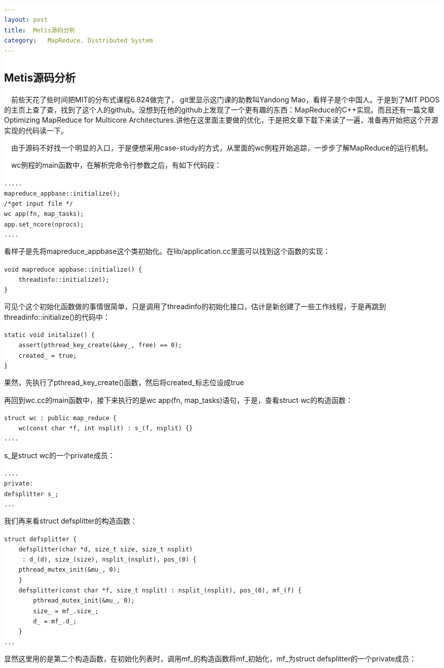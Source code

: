 ```yaml
---
layout: post
title:	Metis源码分析
category:	MapReduce, Distributed System
---
```

## Metis源码分析
&emsp;前些天花了些时间把MIT的分布式课程6.824做完了， git里显示这门课的助教叫Yandong Mao，看样子是个中国人。于是到了MIT PDOS的主页上查了查，找到了这个人的github。没想到在他的github上发现了一个更有趣的东西：MapReduce的C++实现。而且还有一篇文章Optimizing MapReduce for Multicore Architectures.讲他在这里面主要做的优化，于是把文章下载下来读了一遍，准备再开始把这个开源实现的代码读一下。

&emsp;由于源码不好找一个明显的入口，于是便想采用case-study的方式，从里面的wc例程开始追踪，一步步了解MapReduce的运行机制。

&emsp;wc例程的main函数中，在解析完命令行参数之后，有如下代码段：

    .....
    mapreduce_appbase::initialize();
    /*get input file */
    wc app(fn, map_tasks);
    app.set_ncore(nprocs);
    ....

看样子是先将mapreduce_appbase这个类初始化。在lib/application.cc里面可以找到这个函数的实现：
    
    void mapreduce appbase::initialize() {
        threadinfo::initialize();
    }

可见个这个初始化函数做的事情很简单，只是调用了threadinfo的初始化接口，估计是新创建了一些工作线程，于是再跳到threadinfo::initialize()的代码中：

    static void initalize() {
		assert(pthread_key_create(&key_, free) == 0);
		created_ = true;
	}

果然，先执行了pthread\_key\_create()函数，然后将created_标志位设成true

再回到wc.cc的main函数中，接下来执行的是wc app(fn, map_tasks)语句，于是，查看struct wc的构造函数：

	struct wc : public map_reduce {
		wc(const char *f, int nsplit) : s_(f, nsplit) {}
	....
s_是struct wc的一个private成员：

	....
	private:
	defsplitter s_;
	...
我们再来看struct defsplitter的构造函数：

	struct defsplitter {
    	defsplitter(char *d, size_t size, size_t nsplit)
       	 : d_(d), size_(size), nsplit_(nsplit), pos_(0) {
        pthread_mutex_init(&mu_, 0);
   	 	}
    	defsplitter(const char *f, size_t nsplit) : nsplit_(nsplit), pos_(0), mf_(f) {
        	pthread_mutex_init(&mu_, 0);
        	size_ = mf_.size_;
        	d_ = mf_.d_;
    	}
	...
显然这里用的是第二个构造函数，在初始化列表时，调用mf_的构造函数将mf_初始化，mf_为struct defsplitter的一个private成员：

